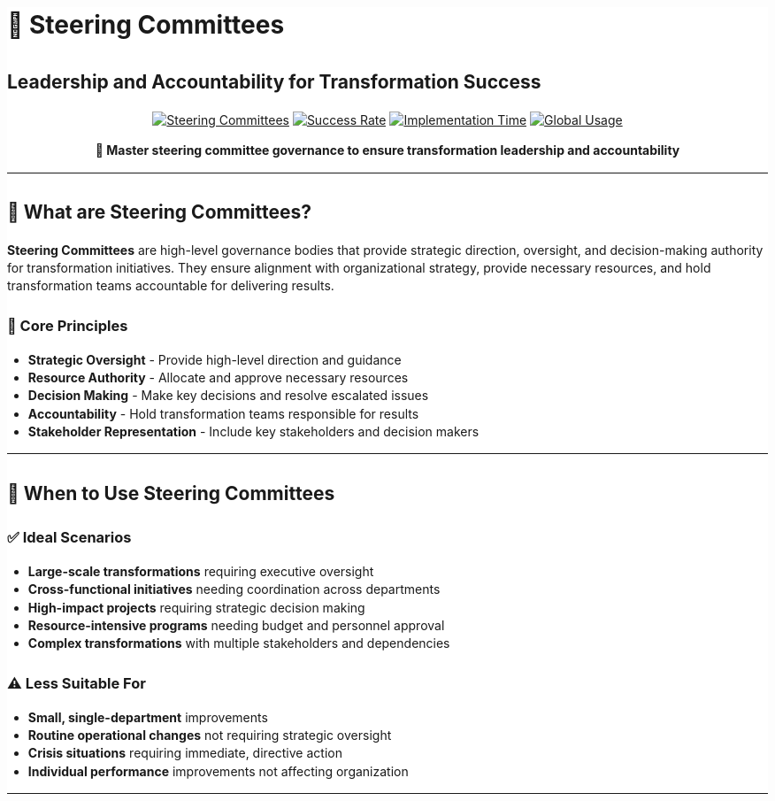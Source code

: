 # 👥 Steering Committees
## **Leadership and Accountability for Transformation Success**

<div align="center">

[![Steering Committees](https://img.shields.io/badge/Steering%20Committees-Leadership%20%26%20Accountability-blue?style=for-the-badge)](README.md)
[![Success Rate](https://img.shields.io/badge/Success%20Rate-86%25-green?style=for-the-badge)](README.md)
[![Implementation Time](https://img.shields.io/badge/Time-1--6%20Months-orange?style=for-the-badge)](README.md)
[![Global Usage](https://img.shields.io/badge/Organizations-700%2B-purple?style=for-the-badge)](README.md)

**🎯 Master steering committee governance to ensure transformation leadership and accountability**

</div>

---

## 🌟 **What are Steering Committees?**

**Steering Committees** are high-level governance bodies that provide strategic direction, oversight, and decision-making authority for transformation initiatives. They ensure alignment with organizational strategy, provide necessary resources, and hold transformation teams accountable for delivering results.

### **🎯 Core Principles**
- **Strategic Oversight** - Provide high-level direction and guidance
- **Resource Authority** - Allocate and approve necessary resources
- **Decision Making** - Make key decisions and resolve escalated issues
- **Accountability** - Hold transformation teams responsible for results
- **Stakeholder Representation** - Include key stakeholders and decision makers

---

## 🎯 **When to Use Steering Committees**

### **✅ Ideal Scenarios**
- **Large-scale transformations** requiring executive oversight
- **Cross-functional initiatives** needing coordination across departments
- **High-impact projects** requiring strategic decision making
- **Resource-intensive programs** needing budget and personnel approval
- **Complex transformations** with multiple stakeholders and dependencies

### **⚠️ Less Suitable For**
- **Small, single-department** improvements
- **Routine operational changes** not requiring strategic oversight
- **Crisis situations** requiring immediate, directive action
- **Individual performance** improvements not affecting organization

---